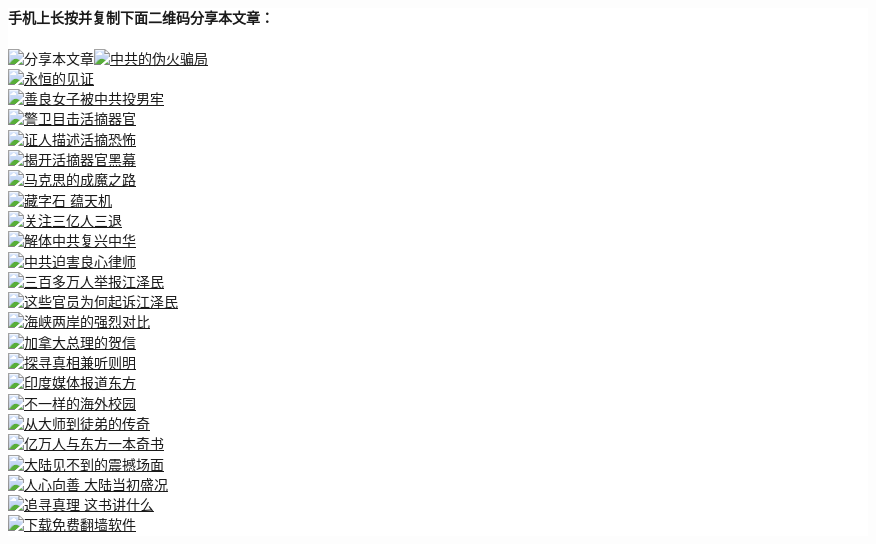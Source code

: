 <strong>手机上长按并复制下面二维码分享本文章：</strong><br><br><img src="https://quickchart.io/qr?size=256&text=https://github.com/1992513/djy/blob/master/gb/24/6/9/n14267196.md%231" title="分享本文章"></td><td VALIGN=TOP><a href="https://github.com/1992513/djy/blob/master/gb/16/1/21/n4622075.md?dfh#1" target="_blank"><img src="https://raw.githubusercontent.com/1992513/djy/master/gb/300/wei-f1.jpg" title="中共的伪火骗局"  alt="中共的伪火骗局"></a><br><a href="https://github.com/1992513/www/blob/master/README.md?dfh#9" target="_blank"><img src="https://raw.githubusercontent.com/1992513/djy/master/gb/300/yong-h.jpg" title="永恒的见证"  alt="永恒的见证"></a><br><a href="https://github.com/1992513/djy/blob/master/gb/13/9/29/n3974789.md?dfh#1" target="_blank"><img src="https://raw.githubusercontent.com/1992513/djy/master/gb/300/shang-lnz.jpg" title="善良女子被中共投男牢"  alt="善良女子被中共投男牢"></a><br><a href="https://github.com/1992513/djy/blob/master/gb/16/3/16/n4663449.md?dfh#1" target="_blank"><img src="https://raw.githubusercontent.com/1992513/djy/master/gb/300/huo-z3.jpg" title="警卫目击活摘器官"  alt="警卫目击活摘器官"></a><br><a href="https://github.com/1992513/djy/blob/master/gb/16/8/7/n8177641.md?dfh#1" target="_blank"><img src="https://raw.githubusercontent.com/1992513/djy/master/gb/300/huo-z4.jpg" title="证人描述活摘恐怖"  alt="证人描述活摘恐怖"></a><br><a href="https://github.com/1992513/djy/blob/master/gb/10/4/19/n2881569.md?dfh#1" target="_blank"><img src="https://raw.githubusercontent.com/1992513/djy/master/gb/300/huo-z1.jpg" title="揭开活摘器官黑幕"  alt="揭开活摘器官黑幕"></a><br><a href="https://github.com/1992513/djy/blob/master/gb/10/11/7/n3077476.md?dfh#1" target="_blank"><img src="https://raw.githubusercontent.com/1992513/djy/master/gb/300/ma-ks.jpg" title="马克思的成魔之路"  alt="马克思的成魔之路"></a><br><a href="https://github.com/1992513/djy/blob/master/gb/14/6/9/n4173977.md?dfh#1" target="_blank"><img src="https://raw.githubusercontent.com/1992513/djy/master/gb/300/chang-zs.jpg" title="藏字石 蕴天机"  alt="藏字石 蕴天机"></a><br><a href="https://github.com/1992513/djy/blob/master/gb/18/5/10/n10381511.md?dfh#1" target="_blank"><img src="https://raw.githubusercontent.com/1992513/djy/master/gb/300/st1.jpg" title="关注三亿人三退"  alt="关注三亿人三退"></a><br><a href="https://github.com/1992513/djy/blob/master/gb/18/3/21/n10237682.md?dfh#1" target="_blank"><img src="https://raw.githubusercontent.com/1992513/djy/master/gb/300/jie-t.jpg" title="解体中共复兴中华"  alt="解体中共复兴中华"></a><br><a href="https://github.com/1992513/djy/blob/master/gb/9/2/9/n2422991.md?dfh#1" target="_blank"><img src="https://raw.githubusercontent.com/1992513/djy/master/gb/300/gao-zs.jpg" title="中共迫害良心律师"  alt="中共迫害良心律师"></a><br><a href="https://github.com/1992513/djy/blob/master/gb/18/12/9/n10900044.md?dfh#1" target="_blank"><img src="https://raw.githubusercontent.com/1992513/djy/master/gb/300/sj1.jpg" title="三百多万人举报江泽民"  alt="三百多万人举报江泽民"></a><br><a href="https://github.com/1992513/djy/blob/master/gb/18/8/28/n10672014.md?dfh#1" target="_blank"><img src="https://raw.githubusercontent.com/1992513/djy/master/gb/300/sj2.jpg" title="这些官员为何起诉江泽民"  alt="这些官员为何起诉江泽民"></a><br><a href="https://github.com/1992513/djy/blob/master/gb/8/12/18/n2367165.md?dfh#1" target="_blank"><img src="https://raw.githubusercontent.com/1992513/djy/master/gb/300/liangan.jpg" title="海峡两岸的强烈对比"  alt="海峡两岸的强烈对比"></a><br><a href="https://github.com/1992513/djy/blob/master/gb/15/12/10/n4593139.md?dfh#1" target="_blank"><img src="https://raw.githubusercontent.com/1992513/djy/master/gb/300/jia-ndzl.jpg" title="加拿大总理的贺信"  alt="加拿大总理的贺信"></a><br><a href="https://github.com/1992513/djy/blob/master/gb/11/6/17/n3289382.md?dfh#1" target="_blank"><img src="https://raw.githubusercontent.com/1992513/djy/master/gb/300/xiao-wd.jpg" title="探寻真相兼听则明"  alt="探寻真相兼听则明"></a><br><a href="https://github.com/1992513/djy/blob/master/gb/18/10/27/n10812623.md?dfh#1" target="_blank"><img src="https://raw.githubusercontent.com/1992513/djy/master/gb/300/yindu.jpg" title="印度媒体报道东方"  alt="印度媒体报道东方"></a><br><a href="https://github.com/1992513/djy/blob/master/gb/18/6/9/n10469652.md?dfh#1" target="_blank"><img src="https://raw.githubusercontent.com/1992513/djy/master/gb/300/xie-j.jpg" title="不一样的海外校园"  alt="不一样的海外校园"></a><br><a href="https://github.com/1992513/djy/blob/master/gb/7/4/5/n1669415.md?dfh#1" target="_blank"><img src="https://raw.githubusercontent.com/1992513/djy/master/gb/300/li-up.jpg" title="从大师到徒弟的传奇"  alt="从大师到徒弟的传奇"></a><br><a href="https://github.com/1992513/djy/blob/master/gb/17/5/26/n9191512.md?dfh#1" target="_blank"><img src="https://raw.githubusercontent.com/1992513/djy/master/gb/300/zfl2.jpg" title="亿万人与东方一本奇书"  alt="亿万人与东方一本奇书"></a><br><a href="https://github.com/1992513/djy/blob/master/gb/13/11/27/n4020290.md?dfh#1" target="_blank"><img src="https://raw.githubusercontent.com/1992513/djy/master/gb/300/zhen-h.jpg" title="大陆见不到的震撼场面"  alt="大陆见不到的震撼场面"></a><br><a href="https://github.com/1992513/djy/blob/master/gb/15/7/17/n4482910.md?dfh#1" target="_blank"><img src="https://raw.githubusercontent.com/1992513/djy/master/gb/300/dalu-sk.jpg" title="人心向善 大陆当初盛况"  alt="人心向善 大陆当初盛况"></a><br><a href="https://github.com/1992513/djy/blob/master/gb/19/1/5/n10955468.md?dfh#1" target="_blank"><img src="https://raw.githubusercontent.com/1992513/djy/master/gb/300/zfl1.jpg" title="追寻真理 这书讲什么"  alt="追寻真理 这书讲什么"></a><br><a href="https://github.com/1992513/www/blob/master/README.md?dfh#1" target="_blank"><img src="https://raw.githubusercontent.com/1992513/djy/master/gb/300/fq1.jpg" title="下载免费翻墙软件"  alt="下载免费翻墙软件"></a><br></td></tr></table>
